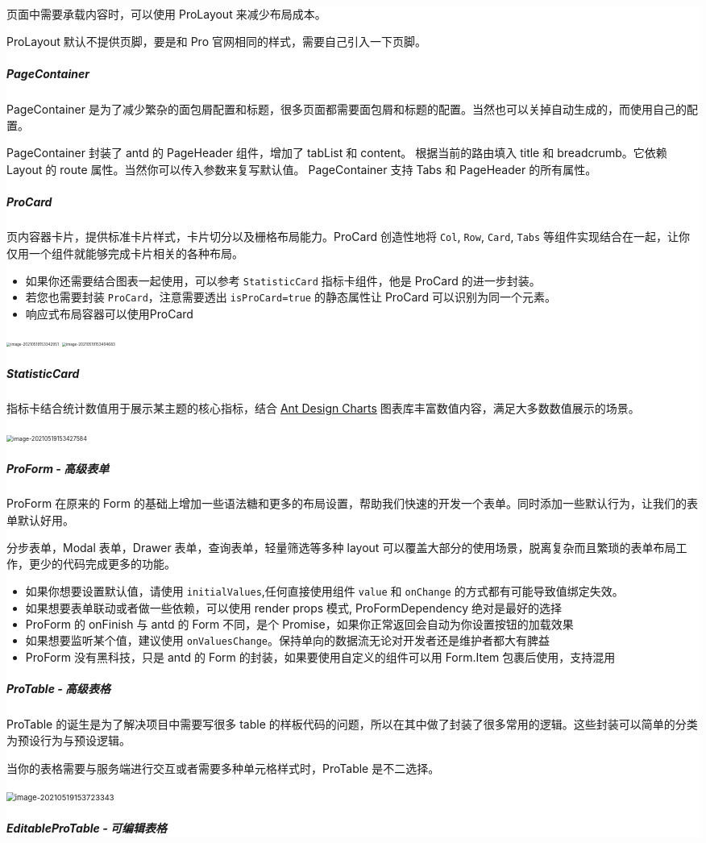 页面中需要承载内容时，可以使用 ProLayout 来减少布局成本。

ProLayout 默认不提供页脚，要是和 Pro 官网相同的样式，需要自己引入一下页脚。



##### PageContainer

PageContainer 是为了减少繁杂的面包屑配置和标题，很多页面都需要面包屑和标题的配置。当然也可以关掉自动生成的，而使用自己的配置。

PageContainer 封装了 antd 的 PageHeader 组件，增加了 tabList 和 content。 根据当前的路由填入 title 和 breadcrumb。它依赖 Layout 的 route 属性。当然你可以传入参数来复写默认值。 PageContainer 支持 Tabs 和 PageHeader 的所有属性。



##### ProCard

页内容器卡片，提供标准卡片样式，卡片切分以及栅格布局能力。ProCard 创造性地将 `Col`, `Row`, `Card`, `Tabs` 等组件实现结合在一起，让你仅用一个组件就能够完成卡片相关的各种布局。

- 如果你还需要结合图表一起使用，可以参考 `StatisticCard` 指标卡组件，他是 ProCard 的进一步封装。
- 若您也需要封装 `ProCard`，注意需要透出 `isProCard=true` 的静态属性让 ProCard 可以识别为同一个元素。
- 响应式布局容器可以使用ProCard

<img src="https://gitee.com/chen_hexi/image-source/raw/master/img/20210519153352.png" alt="image-20210519153342951" style="zoom:33%;" />

<img src="https://gitee.com/chen_hexi/image-source/raw/master/img/20210519153409.png" alt="image-20210519153404683" style="zoom:33%;" />

##### StatisticCard

指标卡结合统计数值用于展示某主题的核心指标，结合 [Ant Design Charts](https://charts.ant.design/) 图表库丰富数值内容，满足大多数数值展示的场景。

<img src="https://gitee.com/chen_hexi/image-source/raw/master/img/20210519153433.png" alt="image-20210519153427584" style="zoom: 50%;" />

##### ProForm - 高级表单

ProForm 在原来的 Form 的基础上增加一些语法糖和更多的布局设置，帮助我们快速的开发一个表单。同时添加一些默认行为，让我们的表单默认好用。

分步表单，Modal 表单，Drawer 表单，查询表单，轻量筛选等多种 layout 可以覆盖大部分的使用场景，脱离复杂而且繁琐的表单布局工作，更少的代码完成更多的功能。

- 如果你想要设置默认值，请使用 `initialValues`,任何直接使用组件 `value` 和 `onChange` 的方式都有可能导致值绑定失效。
- 如果想要表单联动或者做一些依赖，可以使用 render props 模式, ProFormDependency 绝对是最好的选择
- ProForm 的 onFinish 与 antd 的 Form 不同，是个 Promise，如果你正常返回会自动为你设置按钮的加载效果
- 如果想要监听某个值，建议使用 `onValuesChange`。保持单向的数据流无论对开发者还是维护者都大有脾益
- ProForm 没有黑科技，只是 antd 的 Form 的封装，如果要使用自定义的组件可以用 Form.Item 包裹后使用，支持混用



##### ProTable - 高级表格

ProTable 的诞生是为了解决项目中需要写很多 table 的样板代码的问题，所以在其中做了封装了很多常用的逻辑。这些封装可以简单的分类为预设行为与预设逻辑。



当你的表格需要与服务端进行交互或者需要多种单元格样式时，ProTable 是不二选择。

<img src="https://gitee.com/chen_hexi/image-source/raw/master/img/20210519153726.png" alt="image-20210519153723343" style="zoom:67%;" />

##### EditableProTable - 可编辑表格
